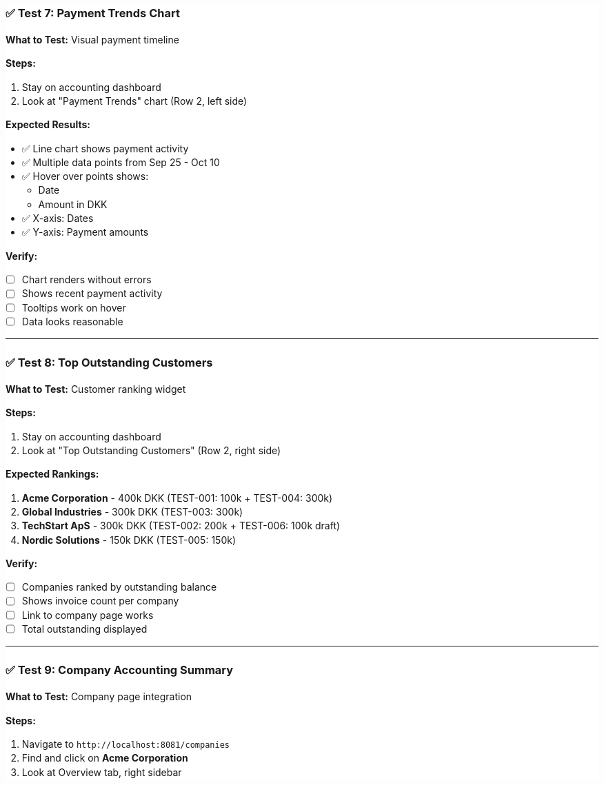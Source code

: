 ### ✅ Test 7: Payment Trends Chart

**What to Test:** Visual payment timeline

**Steps:**
1. Stay on accounting dashboard
2. Look at "Payment Trends" chart (Row 2, left side)

**Expected Results:**
- ✅ Line chart shows payment activity
- ✅ Multiple data points from Sep 25 - Oct 10
- ✅ Hover over points shows:
  - Date
  - Amount in DKK
- ✅ X-axis: Dates
- ✅ Y-axis: Payment amounts

**Verify:**
- [ ] Chart renders without errors
- [ ] Shows recent payment activity
- [ ] Tooltips work on hover
- [ ] Data looks reasonable

---

### ✅ Test 8: Top Outstanding Customers

**What to Test:** Customer ranking widget

**Steps:**
1. Stay on accounting dashboard
2. Look at "Top Outstanding Customers" (Row 2, right side)

**Expected Rankings:**
1. **Acme Corporation** - 400k DKK (TEST-001: 100k + TEST-004: 300k)
2. **Global Industries** - 300k DKK (TEST-003: 300k)
3. **TechStart ApS** - 300k DKK (TEST-002: 200k + TEST-006: 100k draft)
4. **Nordic Solutions** - 150k DKK (TEST-005: 150k)

**Verify:**
- [ ] Companies ranked by outstanding balance
- [ ] Shows invoice count per company
- [ ] Link to company page works
- [ ] Total outstanding displayed

---

### ✅ Test 9: Company Accounting Summary

**What to Test:** Company page integration

**Steps:**
1. Navigate to `http://localhost:8081/companies`
2. Find and click on **Acme Corporation**
3. Look at Overview tab, right sidebar
